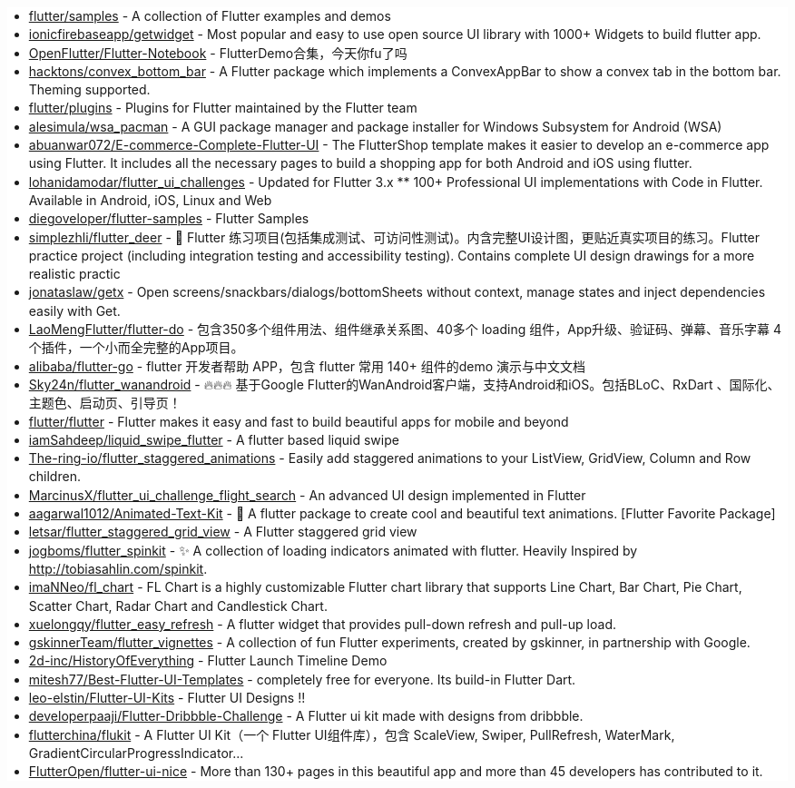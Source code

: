 - [flutter/samples](https://github.com/flutter/samples) - A collection of Flutter examples and demos
- [ionicfirebaseapp/getwidget](https://github.com/ionicfirebaseapp/getwidget) - Most popular and easy to use open source UI library with 1000+ Widgets to build flutter app.
- [OpenFlutter/Flutter-Notebook](https://github.com/OpenFlutter/Flutter-Notebook) - FlutterDemo合集，今天你fu了吗
- [hacktons/convex_bottom_bar](https://github.com/hacktons/convex_bottom_bar) - A Flutter package which implements a ConvexAppBar to show a convex tab in the bottom bar. Theming supported.
- [flutter/plugins](https://github.com/flutter/plugins) - Plugins for Flutter maintained by the Flutter team
- [alesimula/wsa_pacman](https://github.com/alesimula/wsa_pacman) - A GUI package manager and package installer for Windows Subsystem for Android (WSA)
- [abuanwar072/E-commerce-Complete-Flutter-UI](https://github.com/abuanwar072/E-commerce-Complete-Flutter-UI) - The FlutterShop template makes it easier to develop an e-commerce app using Flutter. It includes all the necessary pages to build a shopping app for both Android and iOS using flutter.
- [lohanidamodar/flutter_ui_challenges](https://github.com/lohanidamodar/flutter_ui_challenges) - Updated for Flutter 3.x ** 100+ Professional UI implementations with Code in Flutter. Available in Android, iOS, Linux and Web
- [diegoveloper/flutter-samples](https://github.com/diegoveloper/flutter-samples) - Flutter Samples
- [simplezhli/flutter_deer](https://github.com/simplezhli/flutter_deer) - 🦌 Flutter 练习项目(包括集成测试、可访问性测试)。内含完整UI设计图，更贴近真实项目的练习。Flutter practice project (including integration testing and accessibility testing). Contains complete UI design drawings for a more realistic practic
- [jonataslaw/getx](https://github.com/jonataslaw/getx) - Open screens/snackbars/dialogs/bottomSheets without context, manage states and inject dependencies easily with Get.
- [LaoMengFlutter/flutter-do](https://github.com/LaoMengFlutter/flutter-do) - 包含350多个组件用法、组件继承关系图、40多个 loading 组件，App升级、验证码、弹幕、音乐字幕 4个插件，一个小而全完整的App项目。
- [alibaba/flutter-go](https://github.com/alibaba/flutter-go) - flutter 开发者帮助 APP，包含 flutter 常用 140+ 组件的demo 演示与中文文档
- [Sky24n/flutter_wanandroid](https://github.com/Sky24n/flutter_wanandroid) - 🔥🔥🔥  基于Google Flutter的WanAndroid客户端，支持Android和iOS。包括BLoC、RxDart 、国际化、主题色、启动页、引导页！
- [flutter/flutter](https://github.com/flutter/flutter) - Flutter makes it easy and fast to build beautiful apps for mobile and beyond
- [iamSahdeep/liquid_swipe_flutter](https://github.com/iamSahdeep/liquid_swipe_flutter) - A flutter based liquid swipe
- [The-ring-io/flutter_staggered_animations](https://github.com/The-ring-io/flutter_staggered_animations) - Easily add staggered animations to your ListView, GridView, Column and Row children.
- [MarcinusX/flutter_ui_challenge_flight_search](https://github.com/MarcinusX/flutter_ui_challenge_flight_search) - An advanced UI design implemented in Flutter
- [aagarwal1012/Animated-Text-Kit](https://github.com/aagarwal1012/Animated-Text-Kit) - 🔔  A flutter package to create cool and beautiful text animations. [Flutter Favorite Package]
- [letsar/flutter_staggered_grid_view](https://github.com/letsar/flutter_staggered_grid_view) - A Flutter staggered grid view
- [jogboms/flutter_spinkit](https://github.com/jogboms/flutter_spinkit) - ✨ A collection of loading indicators animated with flutter. Heavily Inspired by http://tobiasahlin.com/spinkit.
- [imaNNeo/fl_chart](https://github.com/imaNNeo/fl_chart) - FL Chart is a highly customizable Flutter chart library that supports Line Chart, Bar Chart, Pie Chart, Scatter Chart, Radar Chart and Candlestick Chart.
- [xuelongqy/flutter_easy_refresh](https://github.com/xuelongqy/flutter_easy_refresh) - A flutter widget that provides pull-down refresh and pull-up load.
- [gskinnerTeam/flutter_vignettes](https://github.com/gskinnerTeam/flutter_vignettes) - A collection of fun Flutter experiments, created by gskinner, in partnership with Google.
- [2d-inc/HistoryOfEverything](https://github.com/2d-inc/HistoryOfEverything) - Flutter Launch Timeline Demo
- [mitesh77/Best-Flutter-UI-Templates](https://github.com/mitesh77/Best-Flutter-UI-Templates) - completely free for everyone. Its build-in Flutter Dart.
- [leo-elstin/Flutter-UI-Kits](https://github.com/leo-elstin/Flutter-UI-Kits) - Flutter UI Designs !!
- [developerpaaji/Flutter-Dribbble-Challenge](https://github.com/developerpaaji/Flutter-Dribbble-Challenge) - A Flutter ui kit made with designs from dribbble.
- [flutterchina/flukit](https://github.com/flutterchina/flukit) - A Flutter UI Kit（一个 Flutter UI组件库），包含 ScaleView, Swiper, PullRefresh, WaterMark, GradientCircularProgressIndicator...
- [FlutterOpen/flutter-ui-nice](https://github.com/FlutterOpen/flutter-ui-nice) - More than 130+ pages in this beautiful app and more than 45 developers has contributed to it.